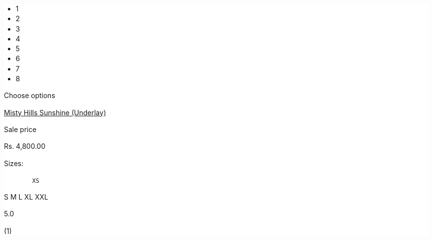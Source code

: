 [](/products/misty-hill-sunshine-dress?pr_prod_strat=e5_desc&pr_rec_id=c339a6ba6&pr_rec_pid=6543892742209&pr_ref_pid=6777039355969&pr_seq=uniform)

[](/products/misty-hill-sunshine-dress?pr_prod_strat=e5_desc&pr_rec_id=c339a6ba6&pr_rec_pid=6543892742209&pr_ref_pid=6777039355969&pr_seq=uniform)

[](/products/misty-hill-sunshine-dress?pr_prod_strat=e5_desc&pr_rec_id=c339a6ba6&pr_rec_pid=6543892742209&pr_ref_pid=6777039355969&pr_seq=uniform)

- 1
- 2
- 3
- 4
- 5
- 6
- 7
- 8

Choose options

[Misty Hills Sunshine (Underlay)](/products/misty-hill-sunshine-dress?pr_prod_strat=e5_desc&pr_rec_id=c339a6ba6&pr_rec_pid=6543892742209&pr_ref_pid=6777039355969&pr_seq=uniform)

Sale price

Rs. 4,800.00

Sizes: 
    
     
      
      
            XS
S
M
L
XL
XXL

5.0

(1)

[](/products/yellow-daffodil-songs-underlay-dress?pr_prod_strat=e5_desc&pr_rec_id=c339a6ba6&pr_rec_pid=6554247561281&pr_ref_pid=6777039355969&pr_seq=uniform)

[](/products/yellow-daffodil-songs-underlay-dress?pr_prod_strat=e5_desc&pr_rec_id=c339a6ba6&pr_rec_pid=6554247561281&pr_ref_pid=6777039355969&pr_seq=uniform)

[](/products/yellow-daffodil-songs-underlay-dress?pr_prod_strat=e5_desc&pr_rec_id=c339a6ba6&pr_rec_pid=6554247561281&pr_ref_pid=6777039355969&pr_seq=uniform)

[](/products/yellow-daffodil-songs-underlay-dress?pr_prod_strat=e5_desc&pr_rec_id=c339a6ba6&pr_rec_pid=6554247561281&pr_ref_pid=6777039355969&pr_seq=uniform)

[](/products/yellow-daffodil-songs-underlay-dress?pr_prod_strat=e5_desc&pr_rec_id=c339a6ba6&pr_rec_pid=6554247561281&pr_ref_pid=6777039355969&pr_seq=uniform)

[](/products/yellow-daffodil-songs-underlay-dress?pr_prod_strat=e5_desc&pr_rec_id=c339a6ba6&pr_rec_pid=6554247561281&pr_ref_pid=6777039355969&pr_seq=uniform)
